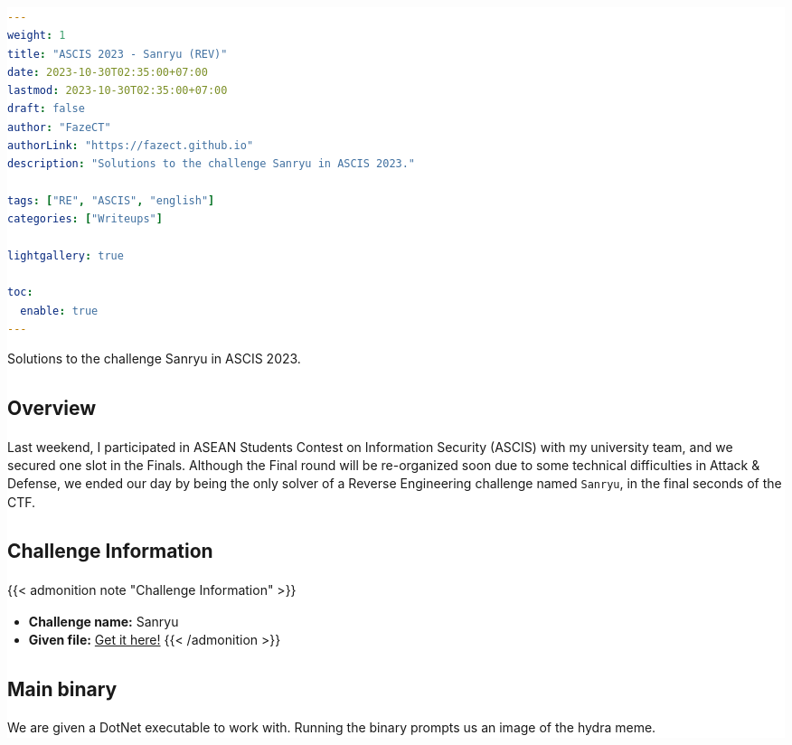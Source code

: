 ```yaml
---
weight: 1
title: "ASCIS 2023 - Sanryu (REV)"
date: 2023-10-30T02:35:00+07:00
lastmod: 2023-10-30T02:35:00+07:00
draft: false
author: "FazeCT"
authorLink: "https://fazect.github.io"
description: "Solutions to the challenge Sanryu in ASCIS 2023."

tags: ["RE", "ASCIS", "english"]
categories: ["Writeups"]

lightgallery: true

toc:
  enable: true
---
```


Solutions to the challenge Sanryu in ASCIS 2023.



## Overview

Last weekend, I participated in ASEAN Students Contest on Information Security (ASCIS) with my university team, and we secured one slot in the Finals. Although the Final round will be re-organized soon due to some technical difficulties in Attack & Defense, we ended our day by being the only solver of a Reverse Engineering challenge named `Sanryu`, in the final seconds of the CTF.

## Challenge Information
{{< admonition note "Challenge Information" >}}
* **Challenge name:** Sanryu
* **Given file:** [Get it here!](https://drive.google.com/file/d/1wNw1lxfqTNM8-n1_56lBSkiHSER2hhFV/view?usp=sharing)
{{< /admonition >}}

## Main binary

We are given a DotNet executable to work with. Running the binary prompts us an image of the hydra meme.
